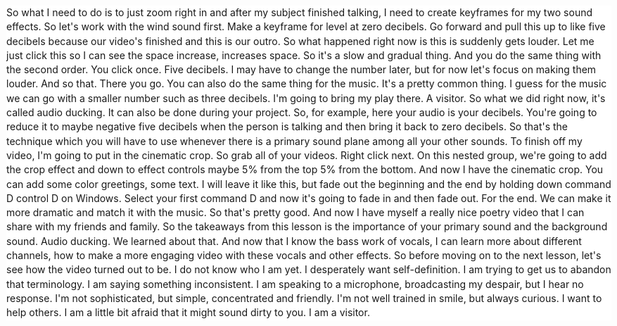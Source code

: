 So what I need to do is to just zoom right in and after my subject finished talking, I need to create
keyframes for my two sound effects.
So let's work with the wind sound first.
Make a keyframe for level at zero decibels.
Go forward and pull this up to like five decibels because our video's finished and this is our outro.
So what happened right now is this is suddenly gets louder.
Let me just click this so I can see the space increase, increases space.
So it's a slow and gradual thing.
And you do the same thing with the second order.
You click once.
Five decibels.
I may have to change the number later, but for now let's focus on making them louder.
And so that.
There you go.
You can also do the same thing for the music.
It's a pretty common thing.
I guess for the music we can go with a smaller number such as three decibels.
I'm going to bring my play there.
A visitor.
So what we did right now, it's called audio ducking.
It can also be done during your project.
So, for example, here your audio is your decibels.
You're going to reduce it to maybe negative five decibels when the person is talking and then bring
it back to zero decibels.
So that's the technique which you will have to use whenever there is a primary sound plane among all
your other sounds.
To finish off my video, I'm going to put in the cinematic crop.
So grab all of your videos.
Right click next.
On this nested group, we're going to add the crop effect and down to effect controls maybe 5% from
the top 5% from the bottom.
And now I have the cinematic crop.
You can add some color greetings, some text.
I will leave it like this, but fade out the beginning and the end by holding down command D control
D on Windows.
Select your first command D and now it's going to fade in and then fade out.
For the end.
We can make it more dramatic and match it with the music.
So that's pretty good.
And now I have myself a really nice poetry video that I can share with my friends and family.
So the takeaways from this lesson is the importance of your primary sound and the background sound.
Audio ducking.
We learned about that.
And now that I know the bass work of vocals, I can learn more about different channels, how to make
a more engaging video with these vocals and other effects.
So before moving on to the next lesson, let's see how the video turned out to be.
I do not know who I am yet.
I desperately want self-definition.
I am trying to get us to abandon that terminology.
I am saying something inconsistent.
I am speaking to a microphone, broadcasting my despair, but I hear no response.
I'm not sophisticated, but simple, concentrated and friendly.
I'm not well trained in smile, but always curious.
I want to help others.
I am a little bit afraid that it might sound dirty to you.
I am a visitor.
